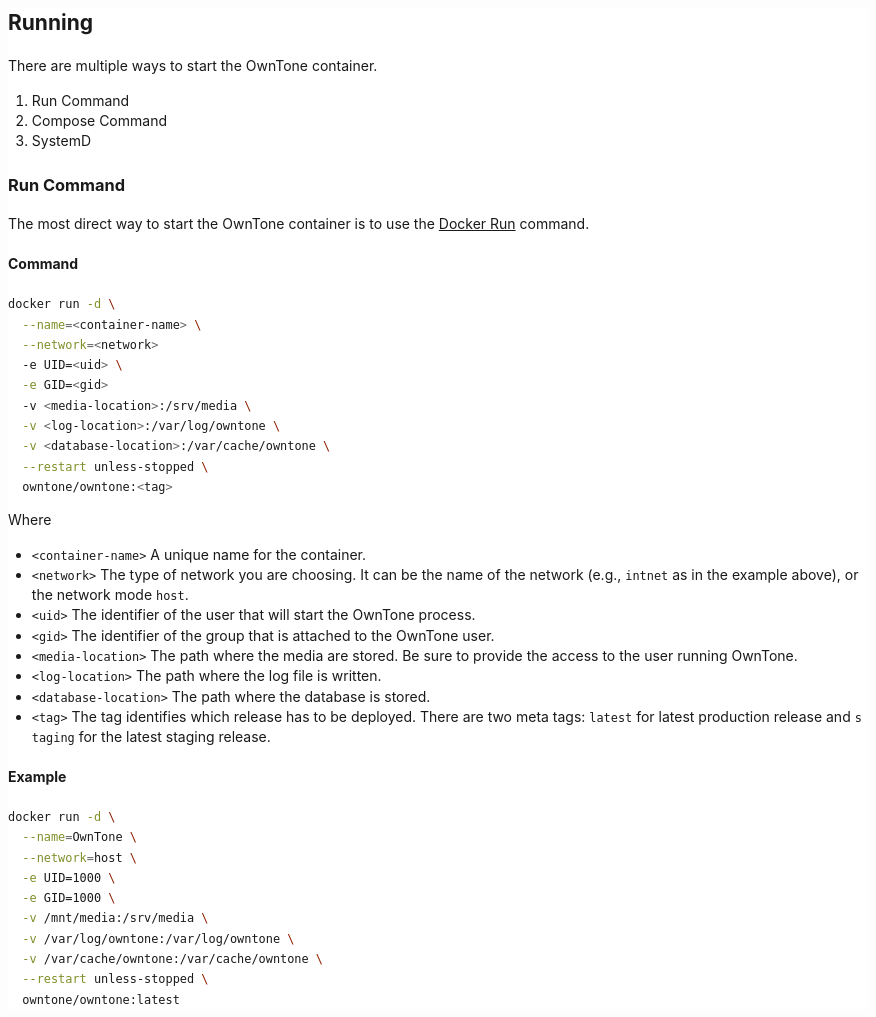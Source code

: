 ## Running

There are multiple ways to start the OwnTone container.

1. Run Command
2. Compose Command
3. SystemD

### Run Command

The most direct way to start the OwnTone container is to use the [Docker Run](https://docs.docker.com/engine/reference/commandline/run/) command.

#### Command

```bash
docker run -d \
  --name=<container-name> \
  --network=<network>
  -e UID=<uid> \
  -e GID=<gid>
  -v <media-location>:/srv/media \
  -v <log-location>:/var/log/owntone \
  -v <database-location>:/var/cache/owntone \
  --restart unless-stopped \
  owntone/owntone:<tag>
```

Where

- `<container-name>` A unique name for the container.
- `<network>` The type of network you are choosing. It can be the name of the network (e.g., `intnet` as in the example above), or the network mode `host`.
- `<uid>` The identifier of the user that will start the OwnTone process.
- `<gid>` The identifier of the group that is attached to the OwnTone user.
- `<media-location>` The path where the media are stored. Be sure to provide the access to the user running OwnTone.
- `<log-location>` The path where the log file is written.
- `<database-location>` The path where the database is stored.
- `<tag>` The tag identifies which release has to be deployed. There are two meta tags: `latest` for latest production release and `staging` for the latest staging release.

#### Example

```bash
docker run -d \
  --name=OwnTone \
  --network=host \
  -e UID=1000 \
  -e GID=1000 \
  -v /mnt/media:/srv/media \
  -v /var/log/owntone:/var/log/owntone \
  -v /var/cache/owntone:/var/cache/owntone \
  --restart unless-stopped \
  owntone/owntone:latest
```
